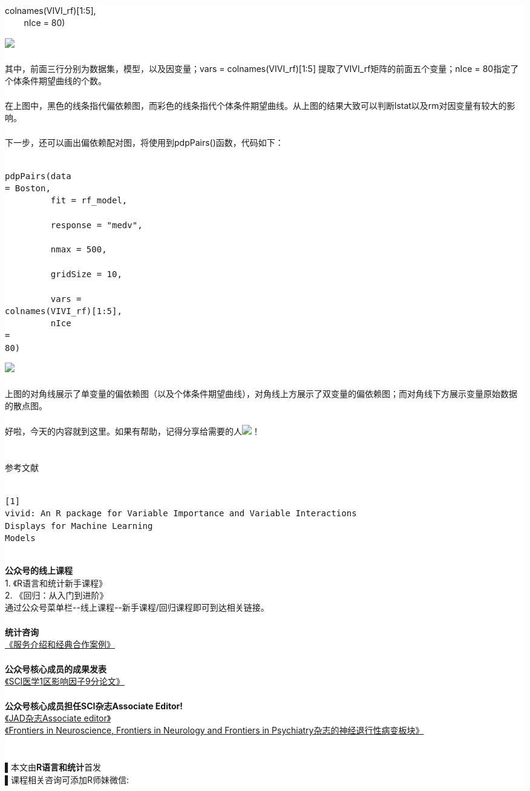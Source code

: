 colnames(VIVI_rf)[<span>1</span>:<span>5</span>],<br mpa-from-tpl="t">        nIce = <span>80</span>)</span></section></pre></section><section><img data-galleryid="" data-imgfileid="100026021" data-ratio="0.35555555555555557" data-s="300,640" data-src="https://mmbiz.qpic.cn/mmbiz_png/pCu8RzQCByRXvkHpu7m0Fast17YtBoQPUdGydDEDX0nTZQLXJ3Vdib0QVL4iaHOia1Q6PQC4yY6EUIwBk83VpXMZA/640?wx_fmt=png&amp;from=appmsg" data-type="png" data-w="1080" src="https://mmbiz.qpic.cn/mmbiz_png/pCu8RzQCByRXvkHpu7m0Fast17YtBoQPUdGydDEDX0nTZQLXJ3Vdib0QVL4iaHOia1Q6PQC4yY6EUIwBk83VpXMZA/640?wx_fmt=png&amp;from=appmsg"></section><section><br></section><section><span>其中，前面三行分别为数据集，模型，以及因变量；</span><span>vars = colnames(VIVI_rf)[1:5]</span><span> 提取了VIVI_rf矩阵的前面五个变量；</span><span>nIce = 80</span><span>指定了个体条件期望曲线的个数。</span></section><section><span><br></span></section><section><span>在上图中，黑色的线条指代偏依赖图，而彩色的线条指代个体条件期望曲线。从上图的结果大致可以判断lstat以及rm对因变量有较大的影响。 <br></span></section><section><span><br></span></section><section><span>下一步，还可以画出偏依赖配对图，将使用到</span><span>pdpPairs()</span><span>函数，代码如下： <br></span></section><section><br></section><section data-mpa-preserve-tpl-color="t" data-mpa-template="t" mpa-preserve="t" mpa-from-tpl="t"><pre><section><span>pdpPairs(data = Boston, <br mpa-from-tpl="t">         fit = rf_model, <br mpa-from-tpl="t">         response = <span>"medv"</span>, <br mpa-from-tpl="t">         nmax = <span>500</span>, <br mpa-from-tpl="t">         gridSize = <span>10</span>, <br mpa-from-tpl="t">         vars = colnames(VIVI_rf)[<span>1</span>:<span>5</span>],<br mpa-from-tpl="t">         nIce = <span>80</span>)</span></section></pre></section><section><img data-galleryid="" data-imgfileid="100026022" data-ratio="0.7222222222222222" data-s="300,640" data-src="https://mmbiz.qpic.cn/mmbiz_png/pCu8RzQCByRXvkHpu7m0Fast17YtBoQPwSxqnaIxLWXyKVDe3f3SHekqiavxGZyibuMdprFFmYria1ibT90bXIPL2A/640?wx_fmt=png&amp;from=appmsg" data-type="png" data-w="1080" src="https://mmbiz.qpic.cn/mmbiz_png/pCu8RzQCByRXvkHpu7m0Fast17YtBoQPwSxqnaIxLWXyKVDe3f3SHekqiavxGZyibuMdprFFmYria1ibT90bXIPL2A/640?wx_fmt=png&amp;from=appmsg"></section><section><br></section><section><span>上图的对角线展示了单变量的偏依赖图（以及个体条件期望曲线），对角线上方展示了双变量的偏依赖图；而对角线下方展示变量原始数据的散点图。</span></section><section><span><br></span></section><section><span>好啦，今天的内容就到这里。</span><span>如果有帮助，记得分享给需要的人</span><img data-ratio="1" data-src="https://res.wx.qq.com/t/wx_fed/we-emoji/res/v1.3.10/assets/Expression/Expression_67@2x.png" data-w="128" src="https://res.wx.qq.com/t/wx_fed/we-emoji/res/v1.3.10/assets/Expression/Expression_67@2x.png"><span>！</span></section><section><span><br></span></section><section><br></section><section><span>参考文献</span></section><section><br></section><section data-mpa-preserve-tpl-color="t" data-mpa-template="t" mpa-preserve="t" mpa-from-tpl="t"><pre><section><span>[1] vivid: An R package for Variable Importance and Variable Interactions Displays for Machine Learning Models</span></section></pre></section><section><br></section><section><span><strong><span>公众号的线上课程</span></strong></span></section><section><span>1. 《R语言和统计新手课程》</span></section><section><span>2. 《回归：从入门到进阶》</span></section><section><span>通过公众号菜单栏--线上课程--新手课程/回归课程即可到达相关链接。<br></span></section><section><span><br></span></section><section><strong><span>统计咨询</span></strong></section><section><a target="_blank" href="http://mp.weixin.qq.com/s?__biz=Mzk0MzE5OTAxMg==&amp;mid=2247508283&amp;idx=1&amp;sn=4ed28c3711a18a34b1b4346612cbfe81&amp;chksm=c3356770f442ee66f6abc20a6115ae619663d5f417f9823705ade284fc62593188c4de7903ce&amp;scene=21#wechat_redirect" textvalue="《服务介绍和经典合作案例》" linktype="text" imgurl="" imgdata="null" data-itemshowtype="0" tab="innerlink" data-linktype="2"><span>《服务介绍和经典合作案例》</span></a></section><section><span><br></span></section><section><span><strong><span>公众号核心成员的成果发表</span></strong></span></section><section><span><a target="_blank" href="http://mp.weixin.qq.com/s?__biz=Mzk0MzE5OTAxMg==&amp;mid=2247506555&amp;idx=1&amp;sn=0ca95fddcc184506e02c5b7ea70c0567&amp;chksm=c3351c30f4429526acad9c6c20dc0c3b76dc849d57a1755155f234f6eb31a24a904962f7aa5d&amp;scene=21#wechat_redirect" textvalue="《SCI医学1区论文》" linktype="text" imgurl="" imgdata="null" data-itemshowtype="0" tab="innerlink" data-linktype="2">《SCI医学1区影响因子9分论文》</a></span></section><section><br></section><section><span><strong><span>公众号核心成员担任SCI杂志Associate Editor!</span></strong></span></section><section><a target="_blank" href="http://mp.weixin.qq.com/s?__biz=Mzk0MzE5OTAxMg==&amp;mid=2247508003&amp;idx=1&amp;sn=4d6c2bf2e1723e751743ff6eeda407cc&amp;chksm=c3356668f442ef7ee530363ababa01f074c2bc1765f551a3d90cb2ce0a9faa62cdefa6380803&amp;scene=21#wechat_redirect" textvalue="《Journal of Alzheimer's disease杂志Associate editor》" linktype="text" imgurl="" imgdata="null" data-itemshowtype="0" tab="innerlink" data-linktype="2"><span>《JAD杂志Associate editor》</span></a></section><section><a target="_blank" href="http://mp.weixin.qq.com/s?__biz=Mzk0MzE5OTAxMg==&amp;mid=2247508499&amp;idx=1&amp;sn=2adb08a49ac005b837970118de24e749&amp;chksm=c3356458f442ed4ecd899198d92e2a5584f146a4a0a82a75cd065bc1719fd76b226886be758f&amp;scene=21#wechat_redirect" textvalue="《Frontiers in Neuroscience, Frontiers in Neurology and Frontiers in Psychiatry杂志的神经退行性病变板块》" linktype="text" imgurl="" imgdata="null" data-itemshowtype="0" tab="innerlink" data-linktype="2"><span>《Frontiers in Neuroscience, Frontiers in Neurology and Frontiers in Psychiatry杂志的神经退行性病变板块》</span></a></section><section><br></section><section><br></section><section data-mpa-template="t" mpa-from-tpl="t"><section><span>▌本文由</span><span><strong mpa-from-tpl="t"><span>R语言和统计</span></strong></span><span>首发</span></section><section><span>▌课程相关咨询可添加R师妹微信: